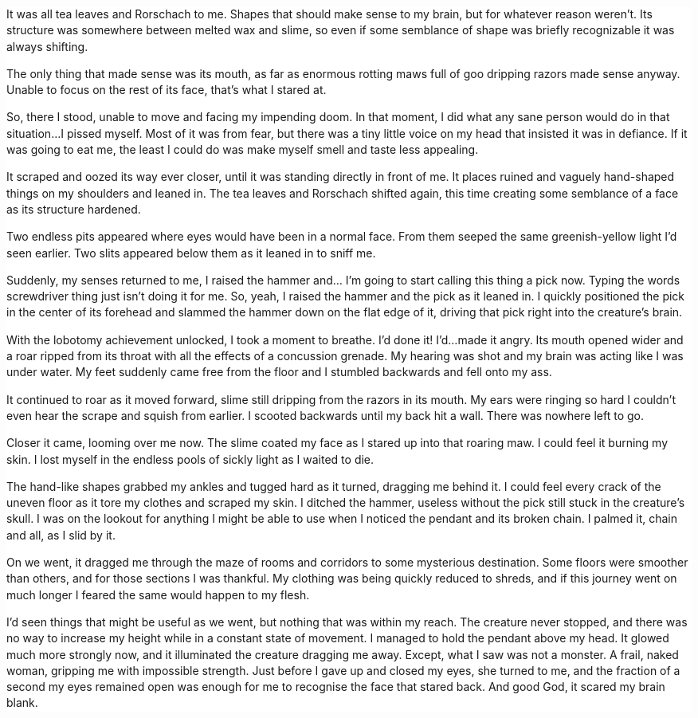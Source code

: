 It was all tea leaves and Rorschach to me. Shapes that should make sense to my brain, but for whatever reason weren’t. Its structure was somewhere between melted wax and slime, so even if some semblance of shape was briefly recognizable it was always shifting.

The only thing that made sense was its mouth, as far as enormous rotting maws full of goo dripping razors made sense anyway. Unable to focus on the rest of its face, that’s what I stared at. 

So, there I stood, unable to move and facing my impending doom. In that moment, I did what any sane person would do in that situation…I pissed myself. Most of it was from fear, but there was a tiny little voice on my head that insisted it was in defiance. If it was going to eat me, the least I could do was make myself smell and taste less appealing.

It scraped and oozed its way ever closer, until it was standing directly in front of me. It places ruined and vaguely hand-shaped things on my shoulders and leaned in. The tea leaves and Rorschach shifted again, this time creating some semblance of a face as its structure hardened.

Two endless pits appeared where eyes would have been in a normal face. From them seeped the same greenish-yellow light I’d seen earlier. Two slits appeared below them as it leaned in to sniff me. 

Suddenly, my senses returned to me, I raised the hammer and… I’m going to start calling this thing a pick now. Typing the words screwdriver thing just isn’t doing it for me. So, yeah, I raised the hammer and the pick as it leaned in. I quickly positioned the pick in the center of its forehead and slammed the hammer down on the flat edge of it, driving that pick right into the creature’s brain.

With the lobotomy achievement unlocked, I took a moment to breathe. I’d done it! I’d…made it angry. Its mouth opened wider and a roar ripped from its throat with all the effects of a concussion grenade. My hearing was shot and my brain was acting like I was under water. My feet suddenly came free from the floor and I stumbled backwards and fell onto my ass.

It continued to roar as it moved forward, slime still dripping from the razors in its mouth. My ears were ringing so hard I couldn’t even hear the scrape and squish from earlier. I scooted backwards until my back hit a wall. There was nowhere left to go.

Closer it came, looming over me now. The slime coated my face as I stared up into that roaring maw. I could feel it burning my skin. I lost myself in the endless pools of sickly light as I waited to die. 

The hand-like shapes grabbed my ankles and tugged hard as it turned, dragging me behind it. I could feel every crack of the uneven floor as it tore my clothes and scraped my skin. I ditched the hammer, useless without the pick still stuck in the creature’s skull. I was on the lookout for anything I might be able to use when I noticed the pendant and its broken chain. I palmed it, chain and all, as I slid by it.

On we went, it dragged me through the maze of rooms and corridors to some mysterious destination. Some floors were smoother than others, and for those sections I was thankful. My clothing was being quickly reduced to shreds, and if this journey went on much longer I feared the same would happen to my flesh.

I’d seen things that might be useful as we went, but nothing that was within my reach. The creature never stopped, and there was no way to increase my height while in a constant state of movement. I managed to hold the pendant above my head. It glowed much more strongly now, and it illuminated the creature dragging me away. Except, what I saw was not a monster. A frail, naked woman, gripping me with impossible strength. Just before I gave up and closed my eyes, she turned to me, and the fraction of a second my eyes remained open was enough for me to recognise the face that stared back. And good God, it scared my brain blank.
